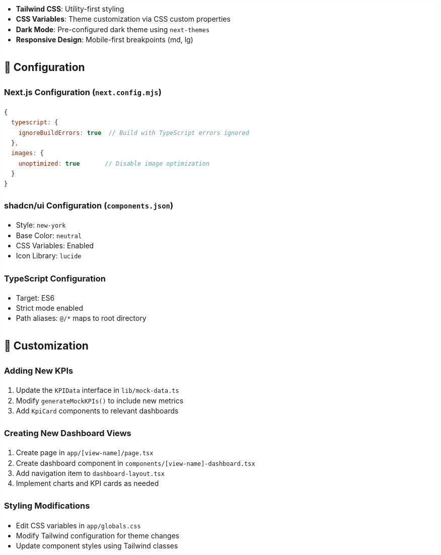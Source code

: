 - **Tailwind CSS**: Utility-first styling
- **CSS Variables**: Theme customization via CSS custom properties
- **Dark Mode**: Pre-configured dark theme using `next-themes`
- **Responsive Design**: Mobile-first breakpoints (md, lg)

## 🔧 Configuration

### Next.js Configuration (`next.config.mjs`)

```javascript
{
  typescript: {
    ignoreBuildErrors: true  // Build with TypeScript errors ignored
  },
  images: {
    unoptimized: true       // Disable image optimization
  }
}
```

### shadcn/ui Configuration (`components.json`)

- Style: `new-york`
- Base Color: `neutral`
- CSS Variables: Enabled
- Icon Library: `lucide`

### TypeScript Configuration

- Target: ES6
- Strict mode enabled
- Path aliases: `@/*` maps to root directory

## 🎨 Customization

### Adding New KPIs

1. Update the `KPIData` interface in `lib/mock-data.ts`
2. Modify `generateMockKPIs()` to include new metrics
3. Add `KpiCard` components to relevant dashboards

### Creating New Dashboard Views

1. Create page in `app/[view-name]/page.tsx`
2. Create dashboard component in `components/[view-name]-dashboard.tsx`
3. Add navigation item to `dashboard-layout.tsx`
4. Implement charts and KPI cards as needed

### Styling Modifications

- Edit CSS variables in `app/globals.css`
- Modify Tailwind configuration for theme changes
- Update component styles using Tailwind classes
